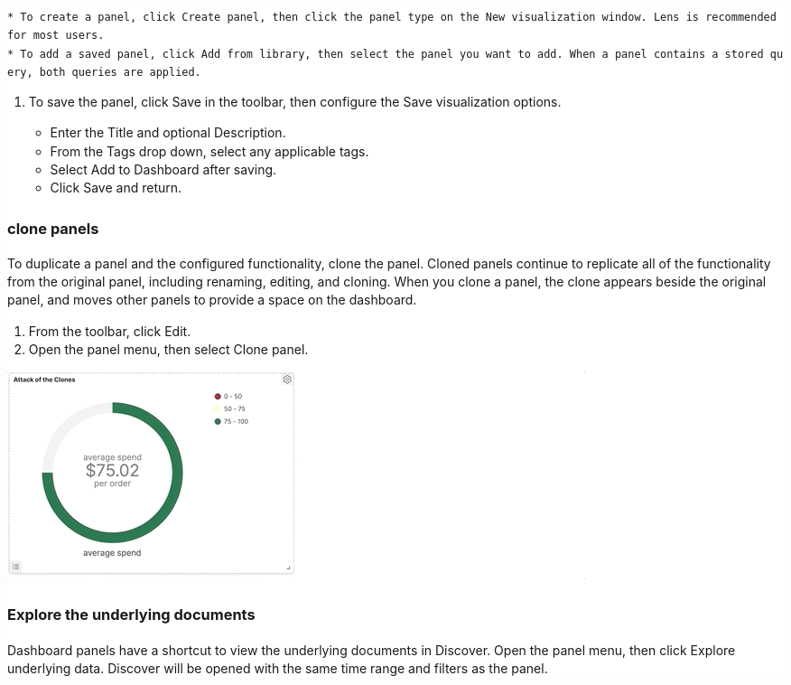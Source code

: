 	* To create a panel, click Create panel, then click the panel type on the New visualization window. Lens is recommended for most users.
	* To add a saved panel, click Add from library, then select the panel you want to add. When a panel contains a stored query, both queries are applied.
1. To save the panel, click Save in the toolbar, then configure the Save visualization options.

	* Enter the Title and optional Description.
	* From the Tags drop down, select any applicable tags.
	* Select Add to Dashboard after saving.
	* Click Save and return.


### clone panels     <span id="clonepanels"><span>
To duplicate a panel and the configured functionality, clone the panel. Cloned panels continue to replicate all of the functionality from the original panel, including renaming, editing, and cloning. When you clone a panel, the clone appears beside the original panel, and moves other panels to provide a space on the dashboard.
1. From the toolbar, click Edit.
1. Open the panel menu, then select Clone panel.

![clone](clone_panel.gif)

### Explore the underlying documents     <span id="exploredocuments"><span>
Dashboard panels have a shortcut to view the underlying documents in Discover. Open the panel menu, then click Explore underlying data. Discover will be opened with the same time range and filters as the panel.

